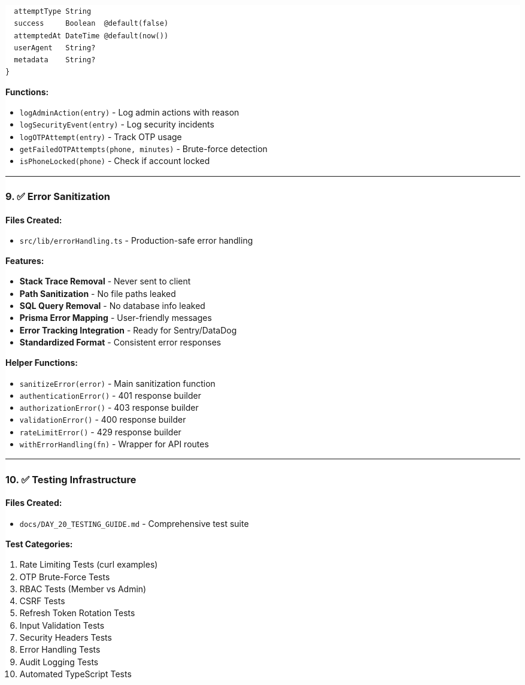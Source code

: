 ```prisma
  attemptType String
  success     Boolean  @default(false)
  attemptedAt DateTime @default(now())
  userAgent   String?
  metadata    String?
}
```

**Functions:**
- `logAdminAction(entry)` - Log admin actions with reason
- `logSecurityEvent(entry)` - Log security incidents
- `logOTPAttempt(entry)` - Track OTP usage
- `getFailedOTPAttempts(phone, minutes)` - Brute-force detection
- `isPhoneLocked(phone)` - Check if account locked

---

### 9. ✅ Error Sanitization
**Files Created:**
- `src/lib/errorHandling.ts` - Production-safe error handling

**Features:**
- **Stack Trace Removal** - Never sent to client
- **Path Sanitization** - No file paths leaked
- **SQL Query Removal** - No database info leaked
- **Prisma Error Mapping** - User-friendly messages
- **Error Tracking Integration** - Ready for Sentry/DataDog
- **Standardized Format** - Consistent error responses

**Helper Functions:**
- `sanitizeError(error)` - Main sanitization function
- `authenticationError()` - 401 response builder
- `authorizationError()` - 403 response builder
- `validationError()` - 400 response builder
- `rateLimitError()` - 429 response builder
- `withErrorHandling(fn)` - Wrapper for API routes

---

### 10. ✅ Testing Infrastructure
**Files Created:**
- `docs/DAY_20_TESTING_GUIDE.md` - Comprehensive test suite

**Test Categories:**
1. Rate Limiting Tests (curl examples)
2. OTP Brute-Force Tests
3. RBAC Tests (Member vs Admin)
4. CSRF Tests
5. Refresh Token Rotation Tests
6. Input Validation Tests
7. Security Headers Tests
8. Error Handling Tests
9. Audit Logging Tests
10. Automated TypeScript Tests
